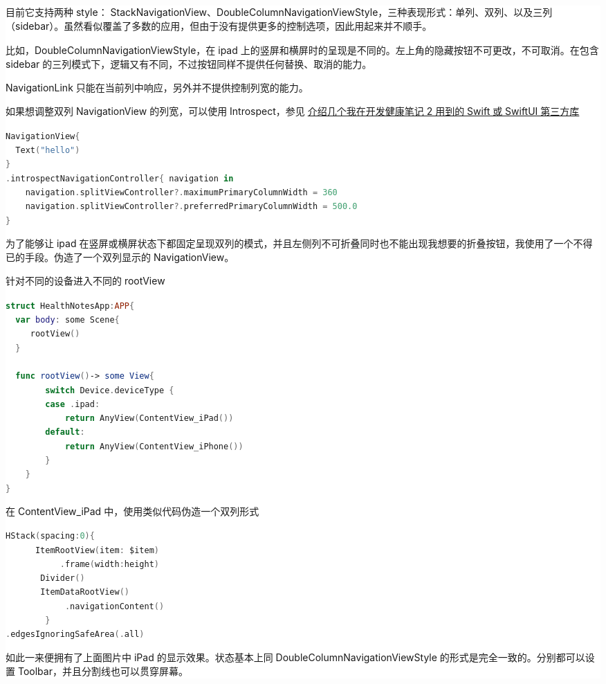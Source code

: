 目前它支持两种 style： StackNavigationView、DoubleColumnNavigationViewStyle，三种表现形式：单列、双列、以及三列（sidebar）。虽然看似覆盖了多数的应用，但由于没有提供更多的控制选项，因此用起来并不顺手。

比如，DoubleColumnNavigationViewStyle，在 ipad 上的竖屏和横屏时的呈现是不同的。左上角的隐藏按钮不可更改，不可取消。在包含 sidebar 的三列模式下，逻辑又有不同，不过按钮同样不提供任何替换、取消的能力。

NavigationLink 只能在当前列中响应，另外并不提供控制列宽的能力。

如果想调整双列 NavigationView 的列宽，可以使用 Introspect，参见 [介绍几个我在开发健康笔记 2 用到的 Swift 或 SwiftUI 第三方库](/posts/healthnote2-3rd-package/)

```swift
NavigationView{
  Text("hello")
}
.introspectNavigationController{ navigation in
    navigation.splitViewController?.maximumPrimaryColumnWidth = 360
    navigation.splitViewController?.preferredPrimaryColumnWidth = 500.0
}
```

为了能够让 ipad 在竖屏或横屏状态下都固定呈现双列的模式，并且左侧列不可折叠同时也不能出现我想要的折叠按钮，我使用了一个不得已的手段。伪造了一个双列显示的 NavigationView。

针对不同的设备进入不同的 rootView

```swift
struct HealthNotesApp:APP{
  var body: some Scene{
     rootView()
  }
  
  func rootView()-> some View{
        switch Device.deviceType {
        case .ipad:
            return AnyView(ContentView_iPad())
        default:
            return AnyView(ContentView_iPhone())
        }
    }
}
```

在 ContentView_iPad 中，使用类似代码伪造一个双列形式

```swift
HStack(spacing:0){
      ItemRootView(item: $item)
           .frame(width:height)
       Divider()
       ItemDataRootView()
            .navigationContent()
        }
.edgesIgnoringSafeArea(.all)
```

如此一来便拥有了上面图片中 iPad 的显示效果。状态基本上同 DoubleColumnNavigationViewStyle 的形式是完全一致的。分别都可以设置 Toolbar，并且分割线也可以贯穿屏幕。
